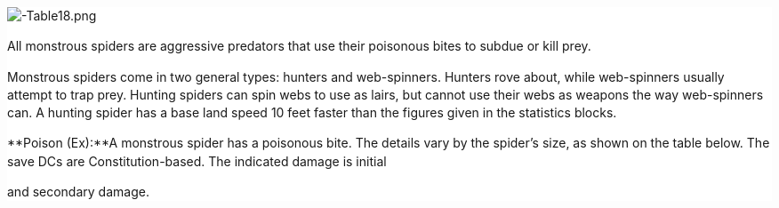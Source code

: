 













































![-Table18.png](-Table18.png)





All monstrous spiders are aggressive predators that use their poisonous bites to subdue or kill prey.

Monstrous spiders come in two general types: hunters and web-spinners. Hunters rove about, while web-spinners usually attempt to trap prey. Hunting spiders can spin webs to use as lairs, but cannot use their webs as weapons the way web-spinners can. A hunting spider has a base land speed 10 feet faster than the figures given in the statistics blocks.

**Poison (Ex):**A monstrous spider has a poisonous bite. The details vary by the spider’s size, as shown on the table below. The save DCs are Constitution-based. The indicated damage is initial

and secondary damage.


















